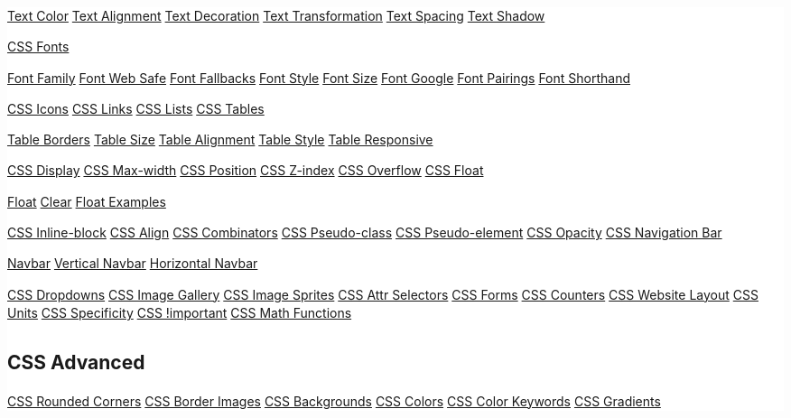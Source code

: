 [Text Color](https://www.w3schools.com/css/css_text.asp) [Text Alignment](https://www.w3schools.com/css/css_text_align.asp) [Text Decoration](https://www.w3schools.com/css/css_text_decoration.asp) [Text Transformation](https://www.w3schools.com/css/css_text_transformation.asp) [Text Spacing](https://www.w3schools.com/css/css_text_spacing.asp) [Text Shadow](https://www.w3schools.com/css/css_text_shadow.asp)

[CSS Fonts](https://www.w3schools.com/css/css_font.asp)

[Font Family](https://www.w3schools.com/css/css_font.asp) [Font Web Safe](https://www.w3schools.com/css/css_font_websafe.asp) [Font Fallbacks](https://www.w3schools.com/css/css_font_fallbacks.asp) [Font Style](https://www.w3schools.com/css/css_font_style.asp) [Font Size](https://www.w3schools.com/css/css_font_size.asp) [Font Google](https://www.w3schools.com/css/css_font_google.asp) [Font Pairings](https://www.w3schools.com/css/css_font_pairings.asp) [Font Shorthand](https://www.w3schools.com/css/css_font_shorthand.asp)

[CSS Icons](https://www.w3schools.com/css/css_icons.asp) [CSS Links](https://www.w3schools.com/css/css_link.asp) [CSS Lists](https://www.w3schools.com/css/css_list.asp) [CSS Tables](https://www.w3schools.com/css/css_table.asp)

[Table Borders](https://www.w3schools.com/css/css_table.asp) [Table Size](https://www.w3schools.com/css/css_table_size.asp) [Table Alignment](https://www.w3schools.com/css/css_table_align.asp) [Table Style](https://www.w3schools.com/css/css_table_style.asp) [Table Responsive](https://www.w3schools.com/css/css_table_responsive.asp)

[CSS Display](https://www.w3schools.com/css/css_display_visibility.asp) [CSS Max-width](https://www.w3schools.com/css/css_max-width.asp) [CSS Position](https://www.w3schools.com/css/css_positioning.asp) [CSS Z-index](https://www.w3schools.com/css/css_z-index.asp) [CSS Overflow](https://www.w3schools.com/css/css_overflow.asp) [CSS Float](https://www.w3schools.com/css/css_float.asp)

[Float](https://www.w3schools.com/css/css_float.asp) [Clear](https://www.w3schools.com/css/css_float_clear.asp) [Float Examples](https://www.w3schools.com/css/css_float_examples.asp)

[CSS Inline-block](https://www.w3schools.com/css/css_inline-block.asp) [CSS Align](https://www.w3schools.com/css/css_align.asp) [CSS Combinators](https://www.w3schools.com/css/css_combinators.asp) [CSS Pseudo-class](https://www.w3schools.com/css/css_pseudo_classes.asp) [CSS Pseudo-element](https://www.w3schools.com/css/css_pseudo_elements.asp) [CSS Opacity](https://www.w3schools.com/css/css_image_transparency.asp) [CSS Navigation Bar](https://www.w3schools.com/css/css_navbar.asp)

[Navbar](https://www.w3schools.com/css/css_navbar.asp) [Vertical Navbar](https://www.w3schools.com/css/css_navbar_vertical.asp) [Horizontal Navbar](https://www.w3schools.com/css/css_navbar_horizontal.asp)

[CSS Dropdowns](https://www.w3schools.com/css/css_dropdowns.asp) [CSS Image Gallery](https://www.w3schools.com/css/css_image_gallery.asp) [CSS Image Sprites](https://www.w3schools.com/css/css_image_sprites.asp) [CSS Attr Selectors](https://www.w3schools.com/css/css_attribute_selectors.asp) [CSS Forms](https://www.w3schools.com/css/css_form.asp) [CSS Counters](https://www.w3schools.com/css/css_counters.asp) [CSS Website Layout](https://www.w3schools.com/css/css_website_layout.asp) [CSS Units](https://www.w3schools.com/css/css_units.asp) [CSS Specificity](https://www.w3schools.com/css/css_specificity.asp) [CSS !important](https://www.w3schools.com/css/css_important.asp) [CSS Math Functions](https://www.w3schools.com/css/css_math_functions.asp)  

<span class="left_h2">CSS Advanced</span>
-----------------------------------------

[CSS Rounded Corners](https://www.w3schools.com/css/css3_borders.asp) [CSS Border Images](https://www.w3schools.com/css/css3_border_images.asp) [CSS Backgrounds](https://www.w3schools.com/css/css3_backgrounds.asp) [CSS Colors](https://www.w3schools.com/css/css3_colors.asp) [CSS Color Keywords](https://www.w3schools.com/css/css_colors_keywords.asp) [CSS Gradients](https://www.w3schools.com/css/css3_gradients.asp)

